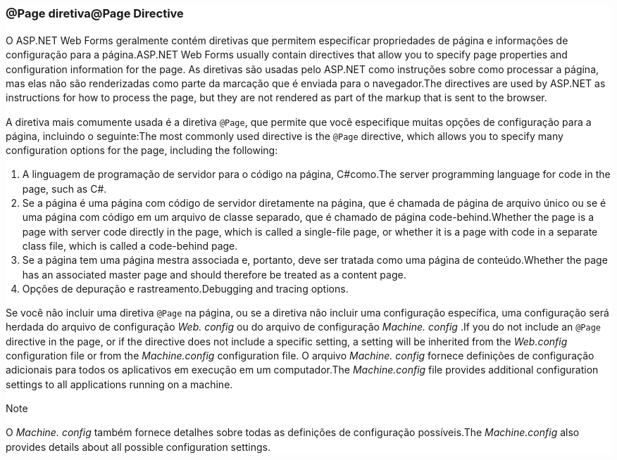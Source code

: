 ### <a name="page-directive"></a><span data-ttu-id="b65b1-138">@Page diretiva</span><span class="sxs-lookup"><span data-stu-id="b65b1-138">@Page Directive</span></span>

<span data-ttu-id="b65b1-139">O ASP.NET Web Forms geralmente contém diretivas que permitem especificar propriedades de página e informações de configuração para a página.</span><span class="sxs-lookup"><span data-stu-id="b65b1-139">ASP.NET Web Forms usually contain directives that allow you to specify page properties and configuration information for the page.</span></span> <span data-ttu-id="b65b1-140">As diretivas são usadas pelo ASP.NET como instruções sobre como processar a página, mas elas não são renderizadas como parte da marcação que é enviada para o navegador.</span><span class="sxs-lookup"><span data-stu-id="b65b1-140">The directives are used by ASP.NET as instructions for how to process the page, but they are not rendered as part of the markup that is sent to the browser.</span></span>

<span data-ttu-id="b65b1-141">A diretiva mais comumente usada é a diretiva `@Page`, que permite que você especifique muitas opções de configuração para a página, incluindo o seguinte:</span><span class="sxs-lookup"><span data-stu-id="b65b1-141">The most commonly used directive is the `@Page` directive, which allows you to specify many configuration options for the page, including the following:</span></span>

1. <span data-ttu-id="b65b1-142">A linguagem de programação de servidor para o código na página, C#como.</span><span class="sxs-lookup"><span data-stu-id="b65b1-142">The server programming language for code in the page, such as C#.</span></span>
2. <span data-ttu-id="b65b1-143">Se a página é uma página com código de servidor diretamente na página, que é chamada de página de arquivo único ou se é uma página com código em um arquivo de classe separado, que é chamado de página code-behind.</span><span class="sxs-lookup"><span data-stu-id="b65b1-143">Whether the page is a page with server code directly in the page, which is called a single-file page, or whether it is a page with code in a separate class file, which is called a code-behind page.</span></span>
3. <span data-ttu-id="b65b1-144">Se a página tem uma página mestra associada e, portanto, deve ser tratada como uma página de conteúdo.</span><span class="sxs-lookup"><span data-stu-id="b65b1-144">Whether the page has an associated master page and should therefore be treated as a content page.</span></span>
4. <span data-ttu-id="b65b1-145">Opções de depuração e rastreamento.</span><span class="sxs-lookup"><span data-stu-id="b65b1-145">Debugging and tracing options.</span></span>

<span data-ttu-id="b65b1-146">Se você não incluir uma diretiva `@Page` na página, ou se a diretiva não incluir uma configuração específica, uma configuração será herdada do arquivo de configuração *Web. config* ou do arquivo de configuração *Machine. config* .</span><span class="sxs-lookup"><span data-stu-id="b65b1-146">If you do not include an `@Page` directive in the page, or if the directive does not include a specific setting, a setting will be inherited from the *Web.config* configuration file or from the *Machine.config* configuration file.</span></span> <span data-ttu-id="b65b1-147">O arquivo *Machine. config* fornece definições de configuração adicionais para todos os aplicativos em execução em um computador.</span><span class="sxs-lookup"><span data-stu-id="b65b1-147">The *Machine.config* file provides additional configuration settings to all applications running on a machine.</span></span>

> [!NOTE] 
> 
> <span data-ttu-id="b65b1-148">O *Machine. config* também fornece detalhes sobre todas as definições de configuração possíveis.</span><span class="sxs-lookup"><span data-stu-id="b65b1-148">The *Machine.config* also provides details about all possible configuration settings.</span></span>
